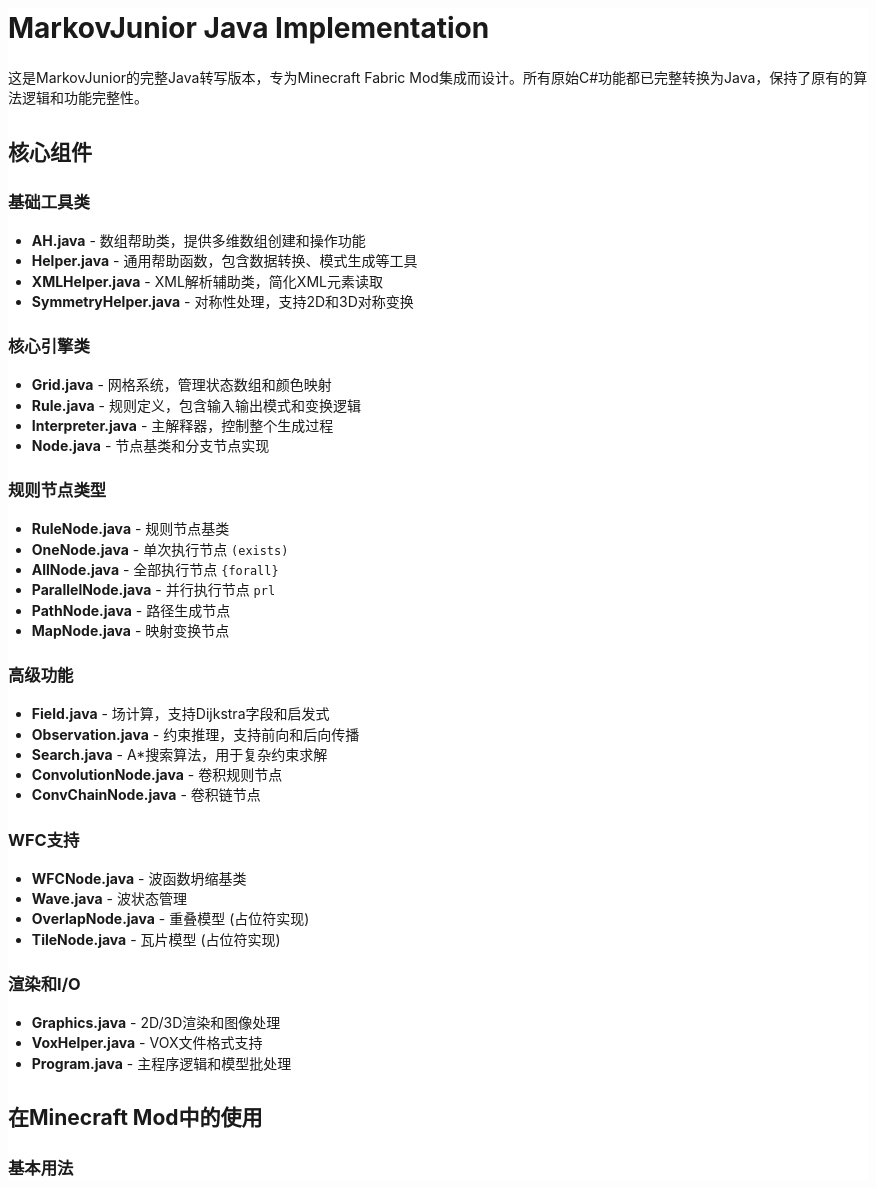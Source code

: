 # MarkovJunior Java Implementation

这是MarkovJunior的完整Java转写版本，专为Minecraft Fabric Mod集成而设计。所有原始C#功能都已完整转换为Java，保持了原有的算法逻辑和功能完整性。

## 核心组件

### 基础工具类
- **AH.java** - 数组帮助类，提供多维数组创建和操作功能
- **Helper.java** - 通用帮助函数，包含数据转换、模式生成等工具
- **XMLHelper.java** - XML解析辅助类，简化XML元素读取
- **SymmetryHelper.java** - 对称性处理，支持2D和3D对称变换

### 核心引擎类
- **Grid.java** - 网格系统，管理状态数组和颜色映射
- **Rule.java** - 规则定义，包含输入输出模式和变换逻辑
- **Interpreter.java** - 主解释器，控制整个生成过程
- **Node.java** - 节点基类和分支节点实现

### 规则节点类型
- **RuleNode.java** - 规则节点基类
- **OneNode.java** - 单次执行节点 `(exists)`
- **AllNode.java** - 全部执行节点 `{forall}`
- **ParallelNode.java** - 并行执行节点 `prl`
- **PathNode.java** - 路径生成节点
- **MapNode.java** - 映射变换节点

### 高级功能
- **Field.java** - 场计算，支持Dijkstra字段和启发式
- **Observation.java** - 约束推理，支持前向和后向传播
- **Search.java** - A*搜索算法，用于复杂约束求解
- **ConvolutionNode.java** - 卷积规则节点
- **ConvChainNode.java** - 卷积链节点

### WFC支持
- **WFCNode.java** - 波函数坍缩基类
- **Wave.java** - 波状态管理
- **OverlapNode.java** - 重叠模型 (占位符实现)
- **TileNode.java** - 瓦片模型 (占位符实现)

### 渲染和I/O
- **Graphics.java** - 2D/3D渲染和图像处理
- **VoxHelper.java** - VOX文件格式支持
- **Program.java** - 主程序逻辑和模型批处理

## 在Minecraft Mod中的使用

### 基本用法
